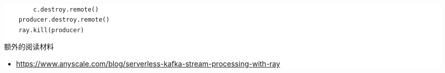 ```py
        c.destroy.remote()
    producer.destroy.remote()
    ray.kill(producer)
```

额外的阅读材料

- https://www.anyscale.com/blog/serverless-kafka-stream-processing-with-ray
